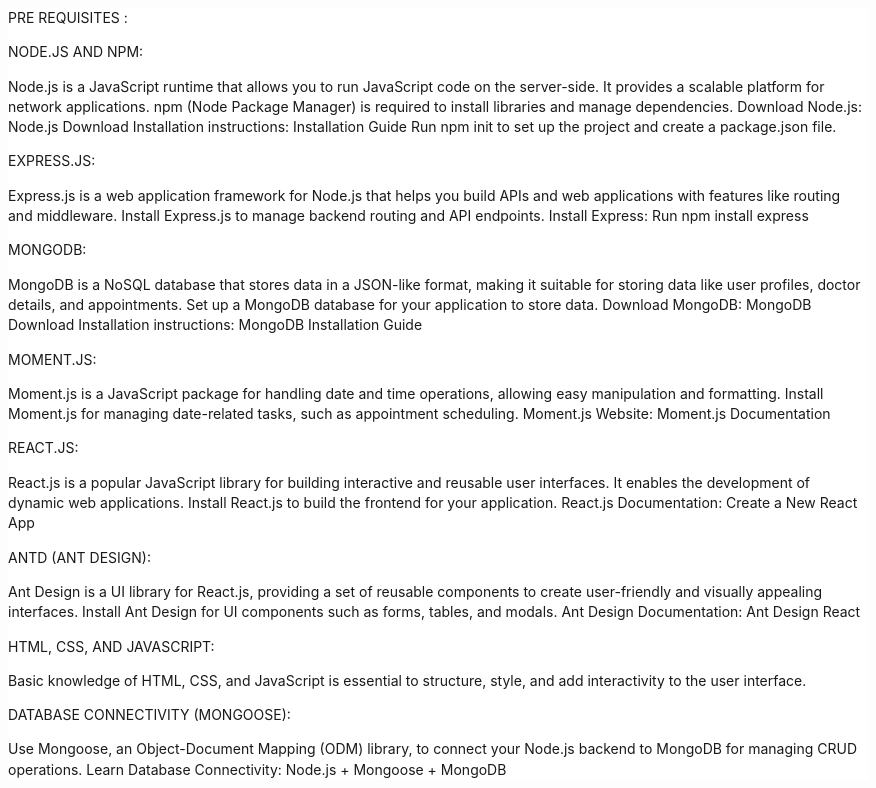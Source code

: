 PRE REQUISITES : 

NODE.JS AND NPM:

Node.js is a JavaScript runtime that allows you to run JavaScript code on the server-side. It provides a scalable platform for network applications.
npm (Node Package Manager) is required to install libraries and manage dependencies.
Download Node.js: Node.js Download
Installation instructions: Installation Guide
Run npm init to set up the project and create a package.json file.

EXPRESS.JS:

Express.js is a web application framework for Node.js that helps you build APIs and web applications with features like routing and middleware.
Install Express.js to manage backend routing and API endpoints.
Install Express:
Run npm install express

MONGODB:

MongoDB is a NoSQL database that stores data in a JSON-like format, making it suitable for storing data like user profiles, doctor details, and appointments.
Set up a MongoDB database for your application to store data.
Download MongoDB: MongoDB Download
Installation instructions: MongoDB Installation Guide

MOMENT.JS:


Moment.js is a JavaScript package for handling date and time operations, allowing easy manipulation and formatting.
Install Moment.js for managing date-related tasks, such as appointment scheduling.
Moment.js Website: Moment.js Documentation

REACT.JS:

React.js is a popular JavaScript library for building interactive and reusable user interfaces. It enables the development of dynamic web applications.
Install React.js to build the frontend for your application.
React.js Documentation: Create a New React App

ANTD (ANT DESIGN):

Ant Design is a UI library for React.js, providing a set of reusable components to create user-friendly and visually appealing interfaces.
Install Ant Design for UI components such as forms, tables, and modals.
Ant Design Documentation: Ant Design React

HTML, CSS, AND JAVASCRIPT:

Basic knowledge of HTML, CSS, and JavaScript is essential to structure, style, and add interactivity to the user interface.

DATABASE CONNECTIVITY (MONGOOSE):

Use Mongoose, an Object-Document Mapping (ODM) library, to connect your Node.js backend to MongoDB for managing CRUD operations.
Learn Database Connectivity: Node.js + Mongoose + MongoDB
